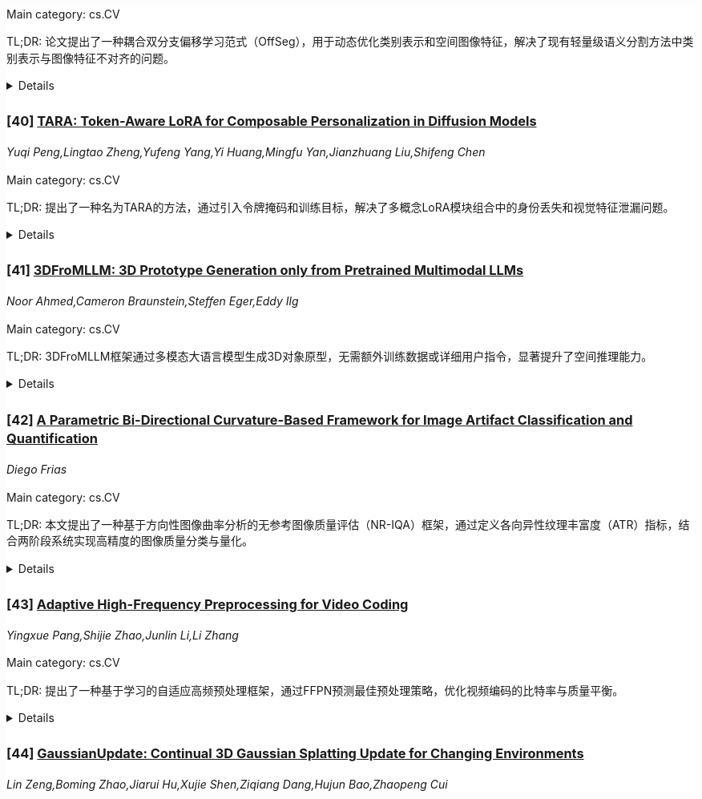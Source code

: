 Main category: cs.CV

TL;DR: 论文提出了一种耦合双分支偏移学习范式（OffSeg），用于动态优化类别表示和空间图像特征，解决了现有轻量级语义分割方法中类别表示与图像特征不对齐的问题。


<details><summary>Details</summary></details>


### [40] [TARA: Token-Aware LoRA for Composable Personalization in Diffusion Models](https://arxiv.org/abs/2508.08812)
*Yuqi Peng,Lingtao Zheng,Yufeng Yang,Yi Huang,Mingfu Yan,Jianzhuang Liu,Shifeng Chen*

Main category: cs.CV

TL;DR: 提出了一种名为TARA的方法，通过引入令牌掩码和训练目标，解决了多概念LoRA模块组合中的身份丢失和视觉特征泄漏问题。


<details><summary>Details</summary></details>


### [41] [3DFroMLLM: 3D Prototype Generation only from Pretrained Multimodal LLMs](https://arxiv.org/abs/2508.08821)
*Noor Ahmed,Cameron Braunstein,Steffen Eger,Eddy Ilg*

Main category: cs.CV

TL;DR: 3DFroMLLM框架通过多模态大语言模型生成3D对象原型，无需额外训练数据或详细用户指令，显著提升了空间推理能力。


<details><summary>Details</summary></details>


### [42] [A Parametric Bi-Directional Curvature-Based Framework for Image Artifact Classification and Quantification](https://arxiv.org/abs/2508.08824)
*Diego Frias*

Main category: cs.CV

TL;DR: 本文提出了一种基于方向性图像曲率分析的无参考图像质量评估（NR-IQA）框架，通过定义各向异性纹理丰富度（ATR）指标，结合两阶段系统实现高精度的图像质量分类与量化。


<details><summary>Details</summary></details>


### [43] [Adaptive High-Frequency Preprocessing for Video Coding](https://arxiv.org/abs/2508.08849)
*Yingxue Pang,Shijie Zhao,Junlin Li,Li Zhang*

Main category: cs.CV

TL;DR: 提出了一种基于学习的自适应高频预处理框架，通过FFPN预测最佳预处理策略，优化视频编码的比特率与质量平衡。


<details><summary>Details</summary></details>


### [44] [GaussianUpdate: Continual 3D Gaussian Splatting Update for Changing Environments](https://arxiv.org/abs/2508.08867)
*Lin Zeng,Boming Zhao,Jiarui Hu,Xujie Shen,Ziqiang Dang,Hujun Bao,Zhaopeng Cui*
